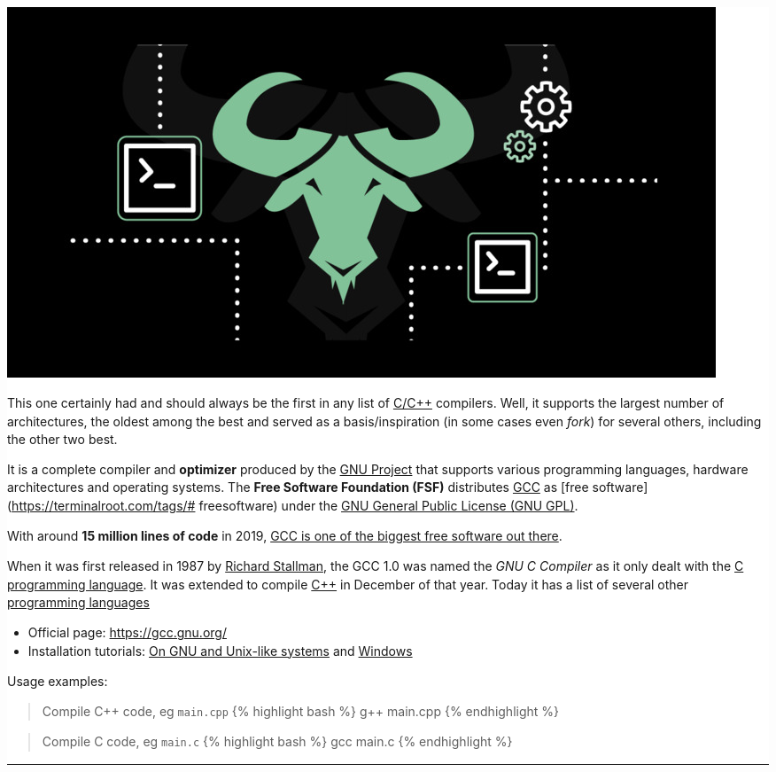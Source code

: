 ![GCC](/assets/img/cpp/compilers/gcc.jpg)

This one certainly had and should always be the first in any list of [C/C++](https://terminalroot.com/tags#cpp) compilers. Well, it supports the largest number of architectures, the oldest among the best and served as a basis/inspiration (in some cases even *fork*) for several others, including the other two best.

It is a complete compiler and **optimizer** produced by the [GNU Project](https://terminalroot.com/tags#gnu) that supports various programming languages, hardware architectures and operating systems. The **Free Software Foundation (FSF)** distributes [GCC](https://terminalroot.com/tags#gcc) as [free software](https://terminalroot.com/tags/# freesoftware) under the [GNU General Public License (GNU GPL)](https://www.gnu.org/licenses/gpl-3.0.html).

With around **15 million lines of code** in 2019, <u>GCC is one of the biggest free software out there</u>.

When it was first released in 1987 by [Richard Stallman](https://en.wikipedia.org/wiki/Richard_Stallman), the GCC 1.0 was named the *GNU C Compiler* as it only dealt with the [C programming language](https://terminalroot.com/why-is-the-c-programming-language-still-on-the-rise/). It was extended to compile [C++](https://terminalroot.com/tags#cpp) in December of that year. Today it has a list of several other [programming languages](https://terminalroot.com/tags#programming)

+ Official page: <https://gcc.gnu.org/>
+ Installation tutorials: [On GNU and Unix-like systems](https://terminalroot.com/tags#gcc) and [Windows](https://terminalroot.com/how-to-install-gcc-gpp-mingw-on-windows/)

Usage examples:
> Compile C++ code, eg `main.cpp`
{% highlight bash %}
g++ main.cpp
{% endhighlight %}

> Compile C code, eg `main.c`
{% highlight bash %}
gcc main.c
{% endhighlight %}

---